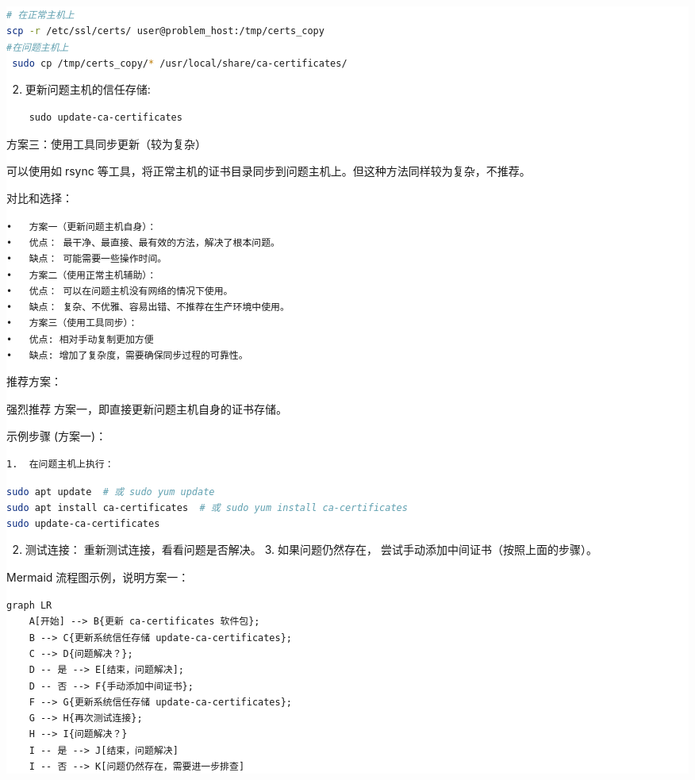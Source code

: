 ```bash
# 在正常主机上
scp -r /etc/ssl/certs/ user@problem_host:/tmp/certs_copy
#在问题主机上
 sudo cp /tmp/certs_copy/* /usr/local/share/ca-certificates/

```
2.	更新问题主机的信任存储:

`    sudo update-ca-certificates`

方案三：使用工具同步更新（较为复杂）

可以使用如 rsync 等工具，将正常主机的证书目录同步到问题主机上。但这种方法同样较为复杂，不推荐。

对比和选择：

	•	方案一（更新问题主机自身）：
	•	优点： 最干净、最直接、最有效的方法，解决了根本问题。
	•	缺点： 可能需要一些操作时间。
	•	方案二（使用正常主机辅助）：
	•	优点： 可以在问题主机没有网络的情况下使用。
	•	缺点： 复杂、不优雅、容易出错、不推荐在生产环境中使用。
	•	方案三（使用工具同步）：
	•	优点: 相对手动复制更加方便
	•	缺点: 增加了复杂度，需要确保同步过程的可靠性。

推荐方案：

强烈推荐 方案一，即直接更新问题主机自身的证书存储。

示例步骤 (方案一)：

	1.	在问题主机上执行：
```bash
sudo apt update  # 或 sudo yum update
sudo apt install ca-certificates  # 或 sudo yum install ca-certificates
sudo update-ca-certificates


```
2.	测试连接： 重新测试连接，看看问题是否解决。
	3.	如果问题仍然存在， 尝试手动添加中间证书（按照上面的步骤）。

Mermaid 流程图示例，说明方案一：


```Mermaid
graph LR
    A[开始] --> B{更新 ca-certificates 软件包};
    B --> C{更新系统信任存储 update-ca-certificates};
    C --> D{问题解决？};
    D -- 是 --> E[结束，问题解决];
    D -- 否 --> F{手动添加中间证书};
    F --> G{更新系统信任存储 update-ca-certificates};
    G --> H{再次测试连接};
    H --> I{问题解决？}
    I -- 是 --> J[结束，问题解决]
    I -- 否 --> K[问题仍然存在，需要进一步排查]
```
